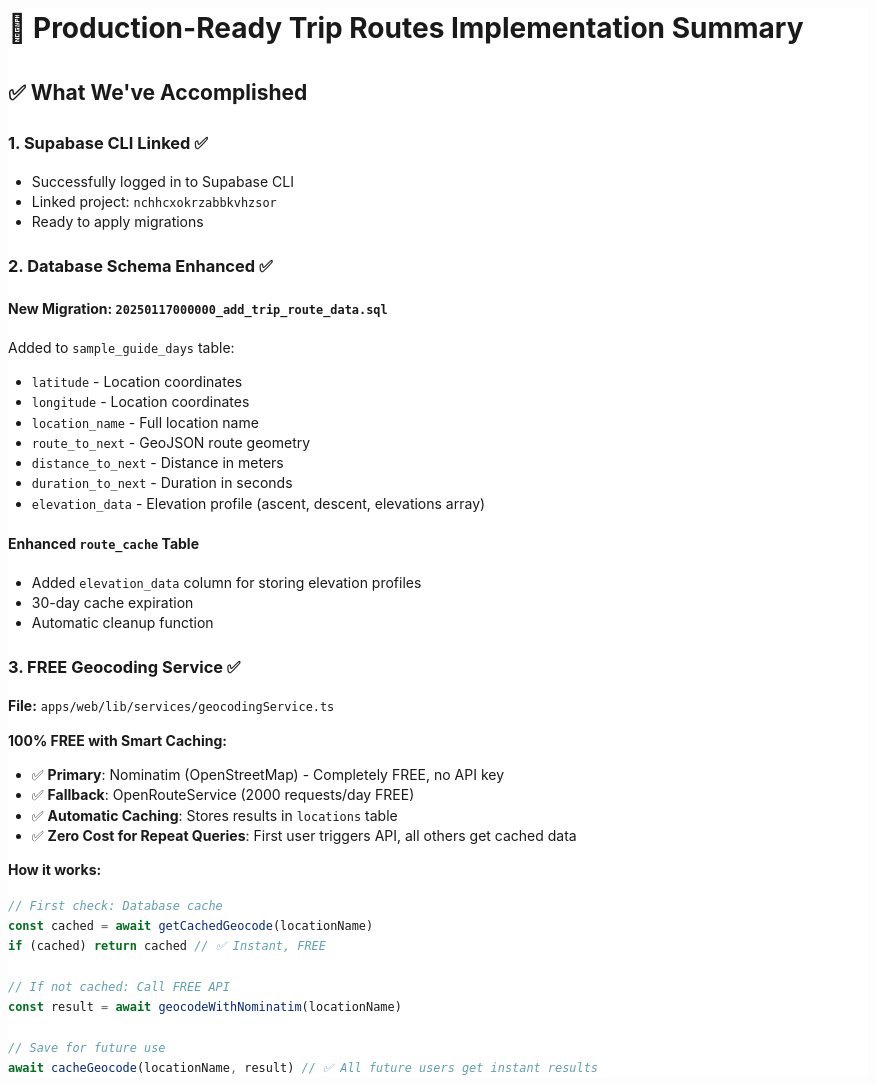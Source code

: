 # 🎉 Production-Ready Trip Routes Implementation Summary

## ✅ What We've Accomplished

### 1. **Supabase CLI Linked** ✅
- Successfully logged in to Supabase CLI
- Linked project: `nchhcxokrzabbkvhzsor`
- Ready to apply migrations

### 2. **Database Schema Enhanced** ✅

#### New Migration: `20250117000000_add_trip_route_data.sql`
Added to `sample_guide_days` table:
- `latitude` - Location coordinates
- `longitude` - Location coordinates  
- `location_name` - Full location name
- `route_to_next` - GeoJSON route geometry
- `distance_to_next` - Distance in meters
- `duration_to_next` - Duration in seconds
- `elevation_data` - Elevation profile (ascent, descent, elevations array)

#### Enhanced `route_cache` Table
- Added `elevation_data` column for storing elevation profiles
- 30-day cache expiration
- Automatic cleanup function

### 3. **FREE Geocoding Service** ✅

**File:** `apps/web/lib/services/geocodingService.ts`

**100% FREE with Smart Caching:**
- ✅ **Primary**: Nominatim (OpenStreetMap) - Completely FREE, no API key
- ✅ **Fallback**: OpenRouteService (2000 requests/day FREE)
- ✅ **Automatic Caching**: Stores results in `locations` table
- ✅ **Zero Cost for Repeat Queries**: First user triggers API, all others get cached data

**How it works:**
```typescript
// First check: Database cache
const cached = await getCachedGeocode(locationName)
if (cached) return cached // ✅ Instant, FREE

// If not cached: Call FREE API
const result = await geocodeWithNominatim(locationName)

// Save for future use
await cacheGeocode(locationName, result) // ✅ All future users get instant results
```
